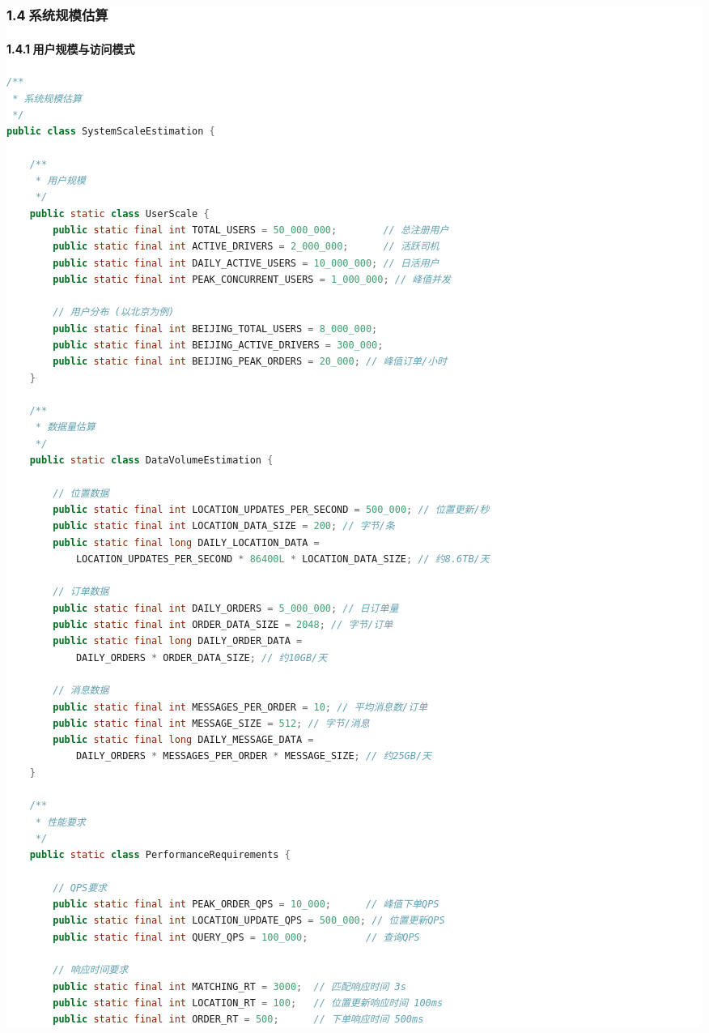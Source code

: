 ### 1.4 系统规模估算

#### 1.4.1 用户规模与访问模式

```java
/**
 * 系统规模估算
 */
public class SystemScaleEstimation {

    /**
     * 用户规模
     */
    public static class UserScale {
        public static final int TOTAL_USERS = 50_000_000;        // 总注册用户
        public static final int ACTIVE_DRIVERS = 2_000_000;      // 活跃司机
        public static final int DAILY_ACTIVE_USERS = 10_000_000; // 日活用户
        public static final int PEAK_CONCURRENT_USERS = 1_000_000; // 峰值并发

        // 用户分布 (以北京为例)
        public static final int BEIJING_TOTAL_USERS = 8_000_000;
        public static final int BEIJING_ACTIVE_DRIVERS = 300_000;
        public static final int BEIJING_PEAK_ORDERS = 20_000; // 峰值订单/小时
    }

    /**
     * 数据量估算
     */
    public static class DataVolumeEstimation {

        // 位置数据
        public static final int LOCATION_UPDATES_PER_SECOND = 500_000; // 位置更新/秒
        public static final int LOCATION_DATA_SIZE = 200; // 字节/条
        public static final long DAILY_LOCATION_DATA =
            LOCATION_UPDATES_PER_SECOND * 86400L * LOCATION_DATA_SIZE; // 约8.6TB/天

        // 订单数据
        public static final int DAILY_ORDERS = 5_000_000; // 日订单量
        public static final int ORDER_DATA_SIZE = 2048; // 字节/订单
        public static final long DAILY_ORDER_DATA =
            DAILY_ORDERS * ORDER_DATA_SIZE; // 约10GB/天

        // 消息数据
        public static final int MESSAGES_PER_ORDER = 10; // 平均消息数/订单
        public static final int MESSAGE_SIZE = 512; // 字节/消息
        public static final long DAILY_MESSAGE_DATA =
            DAILY_ORDERS * MESSAGES_PER_ORDER * MESSAGE_SIZE; // 约25GB/天
    }

    /**
     * 性能要求
     */
    public static class PerformanceRequirements {

        // QPS要求
        public static final int PEAK_ORDER_QPS = 10_000;      // 峰值下单QPS
        public static final int LOCATION_UPDATE_QPS = 500_000; // 位置更新QPS
        public static final int QUERY_QPS = 100_000;          // 查询QPS

        // 响应时间要求
        public static final int MATCHING_RT = 3000;  // 匹配响应时间 3s
        public static final int LOCATION_RT = 100;   // 位置更新响应时间 100ms
        public static final int ORDER_RT = 500;      // 下单响应时间 500ms

```